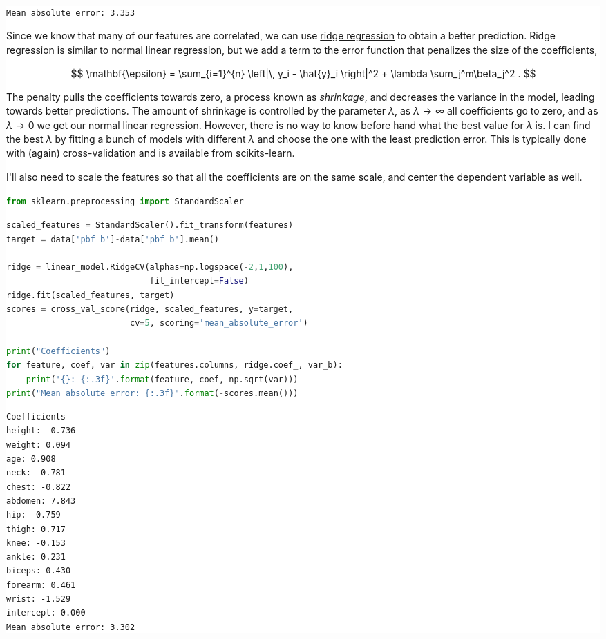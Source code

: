     Mean absolute error: 3.353


Since we know that many of our features are correlated, we can use [ridge regression](http://en.wikipedia.org/wiki/Tikhonov_regularization) to obtain a better prediction. Ridge regression is similar to normal linear regression, but we add a term to the error function that penalizes the size of the coefficients,

$$
\mathbf{\epsilon} = \sum_{i=1}^{n} \left|\, y_i - \hat{y}_i \right|^2 + \lambda \sum_j^m\beta_j^2 .
$$

The penalty pulls the coefficients towards zero, a process known as  *shrinkage*, and decreases the variance in the model, leading towards better predictions. The amount of shrinkage is controlled by the parameter $\lambda$, as $\lambda \rightarrow \infty$ all coefficients go to zero, and as $\lambda \rightarrow 0$ we get our normal linear regression. However, there is no way to know before hand what the best value for $\lambda$ is. I can find the best $\lambda$ by fitting a bunch of models with different $\lambda$ and choose the one with the least prediction error. This is typically done with (again) cross-validation and is available from scikits-learn.

I'll also need to scale the features so that all the coefficients are on the same scale, and center the dependent variable as well.


```python
from sklearn.preprocessing import StandardScaler
```


```python
scaled_features = StandardScaler().fit_transform(features)
target = data['pbf_b']-data['pbf_b'].mean()

ridge = linear_model.RidgeCV(alphas=np.logspace(-2,1,100), 
                             fit_intercept=False)
ridge.fit(scaled_features, target)
scores = cross_val_score(ridge, scaled_features, y=target,
                         cv=5, scoring='mean_absolute_error')

print("Coefficients")
for feature, coef, var in zip(features.columns, ridge.coef_, var_b):
    print('{}: {:.3f}'.format(feature, coef, np.sqrt(var)))
print("Mean absolute error: {:.3f}".format(-scores.mean()))
```

    Coefficients
    height: -0.736
    weight: 0.094
    age: 0.908
    neck: -0.781
    chest: -0.822
    abdomen: 7.843
    hip: -0.759
    thigh: 0.717
    knee: -0.153
    ankle: 0.231
    biceps: 0.430
    forearm: 0.461
    wrist: -1.529
    intercept: 0.000
    Mean absolute error: 3.302
